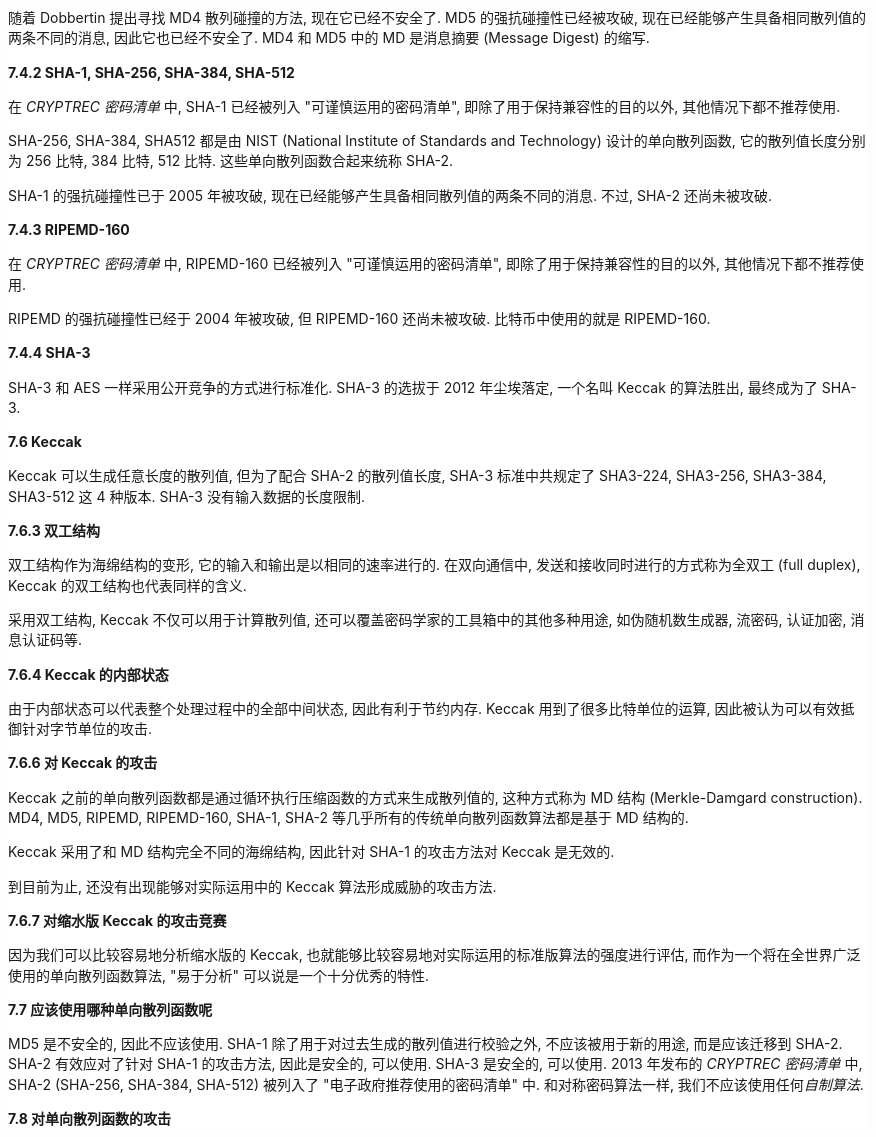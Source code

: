 随着 Dobbertin 提出寻找 MD4 散列碰撞的方法, 现在它已经不安全了.
MD5 的强抗碰撞性已经被攻破, 现在已经能够产生具备相同散列值的两条不同的消息, 因此它也已经不安全了.
MD4 和 MD5 中的 MD 是消息摘要 (Message Digest) 的缩写.

**7.4.2 SHA-1, SHA-256, SHA-384, SHA-512**

在 *CRYPTREC 密码清单* 中, SHA-1 已经被列入 "可谨慎运用的密码清单", 即除了用于保持兼容性的目的以外, 其他情况下都不推荐使用.

SHA-256, SHA-384, SHA512 都是由 NIST (National Institute of Standards and Technology) 设计的单向散列函数, 它的散列值长度分别为 256 比特, 384 比特, 512 比特. 这些单向散列函数合起来统称 SHA-2. 

SHA-1 的强抗碰撞性已于 2005 年被攻破, 现在已经能够产生具备相同散列值的两条不同的消息. 不过, SHA-2 还尚未被攻破.

**7.4.3 RIPEMD-160**

在 *CRYPTREC 密码清单* 中, RIPEMD-160 已经被列入 "可谨慎运用的密码清单", 即除了用于保持兼容性的目的以外, 其他情况下都不推荐使用.

RIPEMD 的强抗碰撞性已经于 2004 年被攻破, 但 RIPEMD-160 还尚未被攻破. 比特币中使用的就是 RIPEMD-160.

**7.4.4 SHA-3**

SHA-3 和 AES 一样采用公开竞争的方式进行标准化. SHA-3 的选拔于 2012 年尘埃落定, 一个名叫 Keccak 的算法胜出, 最终成为了 SHA-3.

**7.6 Keccak**

Keccak 可以生成任意长度的散列值, 但为了配合 SHA-2 的散列值长度, SHA-3 标准中共规定了 SHA3-224, SHA3-256, SHA3-384, SHA3-512 这 4 种版本. SHA-3 没有输入数据的长度限制.

**7.6.3 双工结构**

双工结构作为海绵结构的变形, 它的输入和输出是以相同的速率进行的. 在双向通信中, 发送和接收同时进行的方式称为全双工 (full duplex), Keccak 的双工结构也代表同样的含义.

采用双工结构, Keccak 不仅可以用于计算散列值, 还可以覆盖密码学家的工具箱中的其他多种用途, 如伪随机数生成器, 流密码, 认证加密, 消息认证码等.

**7.6.4 Keccak 的内部状态**

由于内部状态可以代表整个处理过程中的全部中间状态, 因此有利于节约内存. Keccak 用到了很多比特单位的运算, 因此被认为可以有效抵御针对字节单位的攻击.

**7.6.6 对 Keccak 的攻击**

Keccak 之前的单向散列函数都是通过循环执行压缩函数的方式来生成散列值的, 这种方式称为 MD 结构 (Merkle-Damgard construction). MD4, MD5, RIPEMD, RIPEMD-160, SHA-1, SHA-2 等几乎所有的传统单向散列函数算法都是基于 MD 结构的.

Keccak 采用了和 MD 结构完全不同的海绵结构, 因此针对 SHA-1 的攻击方法对 Keccak 是无效的. 

到目前为止, 还没有出现能够对实际运用中的 Keccak 算法形成威胁的攻击方法.

**7.6.7 对缩水版 Keccak 的攻击竞赛**

因为我们可以比较容易地分析缩水版的 Keccak, 也就能够比较容易地对实际运用的标准版算法的强度进行评估, 而作为一个将在全世界广泛使用的单向散列函数算法, "易于分析" 可以说是一个十分优秀的特性.

**7.7 应该使用哪种单向散列函数呢**

MD5 是不安全的, 因此不应该使用.
SHA-1 除了用于对过去生成的散列值进行校验之外, 不应该被用于新的用途, 而是应该迁移到 SHA-2.
SHA-2 有效应对了针对 SHA-1 的攻击方法, 因此是安全的, 可以使用.
SHA-3 是安全的, 可以使用.
2013 年发布的 *CRYPTREC 密码清单* 中, SHA-2 (SHA-256, SHA-384, SHA-512) 被列入了 "电子政府推荐使用的密码清单" 中.
和对称密码算法一样, 我们不应该使用任何*自制算法*.

**7.8 对单向散列函数的攻击**
